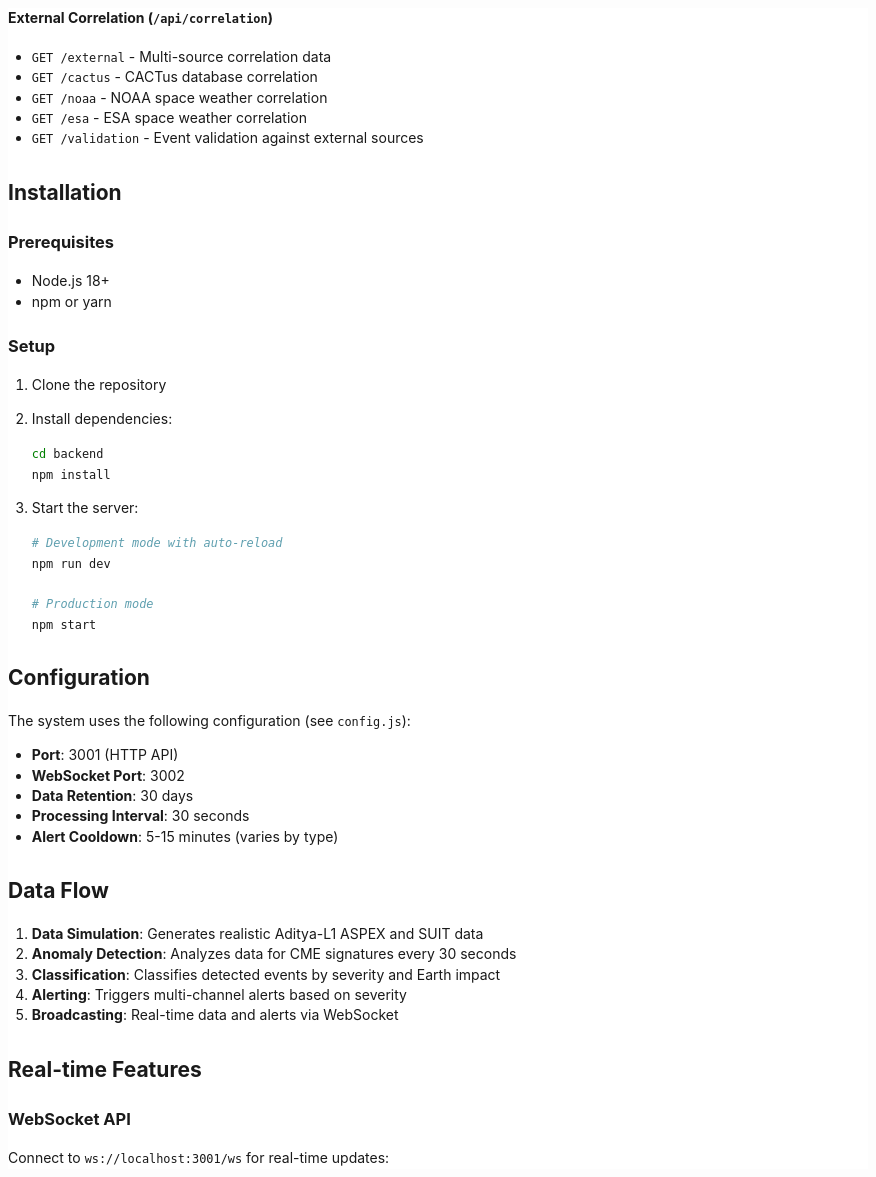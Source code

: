 #### External Correlation (`/api/correlation`)
- `GET /external` - Multi-source correlation data
- `GET /cactus` - CACTus database correlation
- `GET /noaa` - NOAA space weather correlation
- `GET /esa` - ESA space weather correlation
- `GET /validation` - Event validation against external sources

## Installation

### Prerequisites
- Node.js 18+ 
- npm or yarn

### Setup
1. Clone the repository
2. Install dependencies:
   ```bash
   cd backend
   npm install
   ```

3. Start the server:
   ```bash
   # Development mode with auto-reload
   npm run dev
   
   # Production mode
   npm start
   ```

## Configuration

The system uses the following configuration (see `config.js`):

- **Port**: 3001 (HTTP API)
- **WebSocket Port**: 3002
- **Data Retention**: 30 days
- **Processing Interval**: 30 seconds
- **Alert Cooldown**: 5-15 minutes (varies by type)

## Data Flow

1. **Data Simulation**: Generates realistic Aditya-L1 ASPEX and SUIT data
2. **Anomaly Detection**: Analyzes data for CME signatures every 30 seconds
3. **Classification**: Classifies detected events by severity and Earth impact
4. **Alerting**: Triggers multi-channel alerts based on severity
5. **Broadcasting**: Real-time data and alerts via WebSocket

## Real-time Features

### WebSocket API
Connect to `ws://localhost:3001/ws` for real-time updates:

